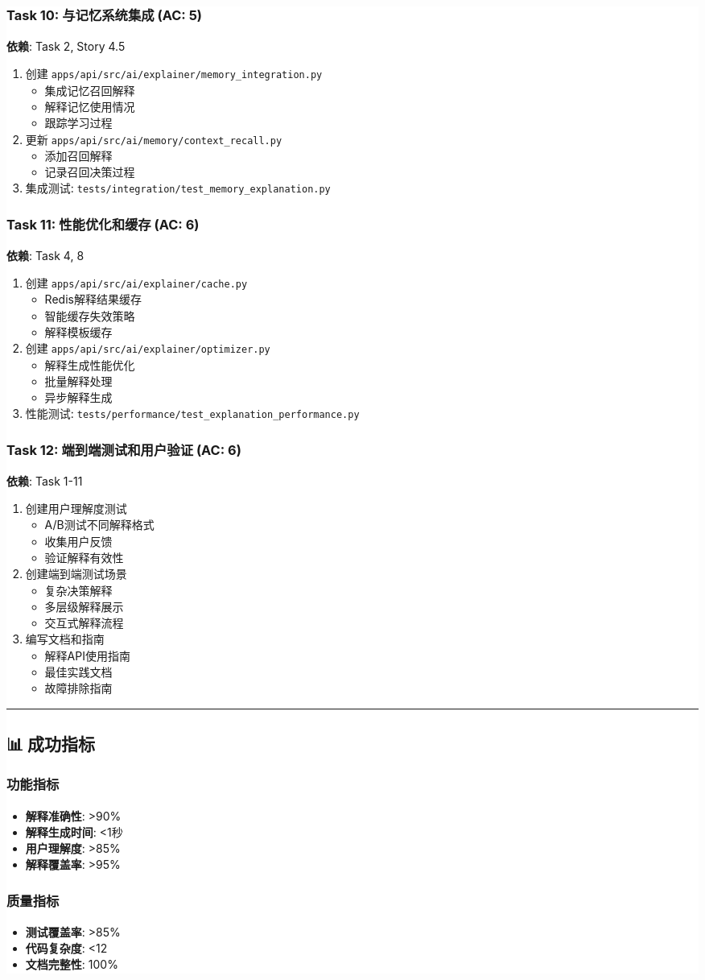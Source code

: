 ### Task 10: 与记忆系统集成 (AC: 5)
**依赖**: Task 2, Story 4.5
1. 创建 `apps/api/src/ai/explainer/memory_integration.py`
   - 集成记忆召回解释
   - 解释记忆使用情况
   - 跟踪学习过程
2. 更新 `apps/api/src/ai/memory/context_recall.py`
   - 添加召回解释
   - 记录召回决策过程
3. 集成测试: `tests/integration/test_memory_explanation.py`

### Task 11: 性能优化和缓存 (AC: 6)
**依赖**: Task 4, 8
1. 创建 `apps/api/src/ai/explainer/cache.py`
   - Redis解释结果缓存
   - 智能缓存失效策略
   - 解释模板缓存
2. 创建 `apps/api/src/ai/explainer/optimizer.py`
   - 解释生成性能优化
   - 批量解释处理
   - 异步解释生成
3. 性能测试: `tests/performance/test_explanation_performance.py`

### Task 12: 端到端测试和用户验证 (AC: 6)
**依赖**: Task 1-11
1. 创建用户理解度测试
   - A/B测试不同解释格式
   - 收集用户反馈
   - 验证解释有效性
2. 创建端到端测试场景
   - 复杂决策解释
   - 多层级解释展示
   - 交互式解释流程
3. 编写文档和指南
   - 解释API使用指南
   - 最佳实践文档
   - 故障排除指南

---

## 📊 成功指标

### 功能指标
- **解释准确性**: >90%
- **解释生成时间**: <1秒
- **用户理解度**: >85%
- **解释覆盖率**: >95%

### 质量指标
- **测试覆盖率**: >85%
- **代码复杂度**: <12
- **文档完整性**: 100%
